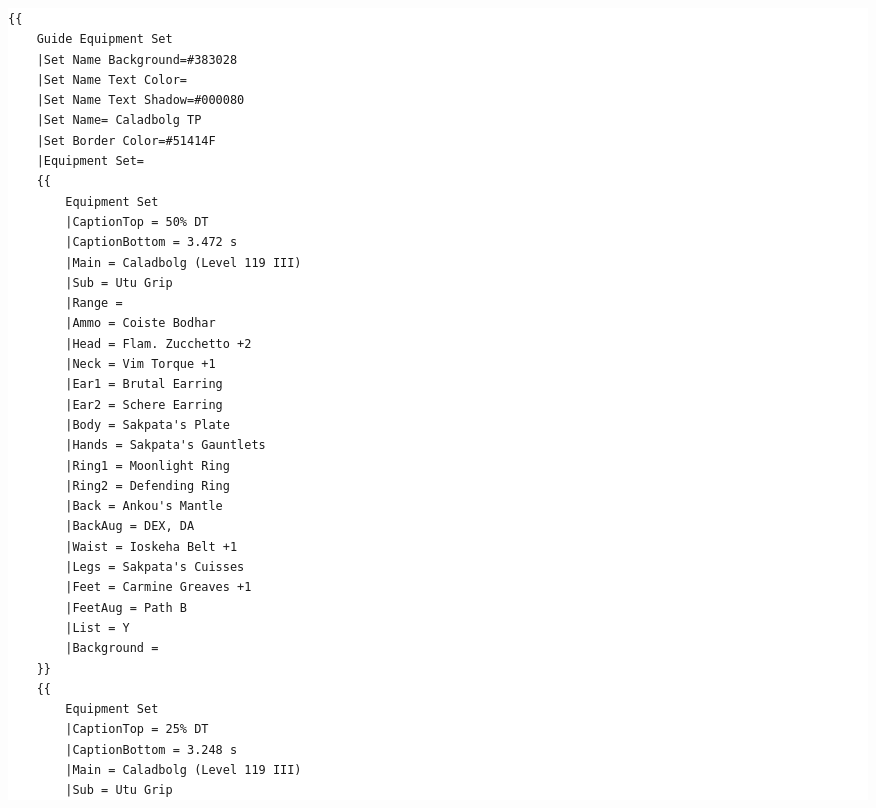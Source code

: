 

    {{
        Guide Equipment Set
        |Set Name Background=#383028
        |Set Name Text Color=
        |Set Name Text Shadow=#000080
        |Set Name= Caladbolg TP
        |Set Border Color=#51414F
        |Equipment Set=
        {{
            Equipment Set
            |CaptionTop = 50% DT
            |CaptionBottom = 3.472 s
            |Main = Caladbolg (Level 119 III)
            |Sub = Utu Grip
            |Range =
            |Ammo = Coiste Bodhar
            |Head = Flam. Zucchetto +2
            |Neck = Vim Torque +1
            |Ear1 = Brutal Earring
            |Ear2 = Schere Earring
            |Body = Sakpata's Plate
            |Hands = Sakpata's Gauntlets
            |Ring1 = Moonlight Ring
            |Ring2 = Defending Ring
            |Back = Ankou's Mantle
            |BackAug = DEX, DA
            |Waist = Ioskeha Belt +1
            |Legs = Sakpata's Cuisses
            |Feet = Carmine Greaves +1
            |FeetAug = Path B
            |List = Y
            |Background =
        }}
        {{
            Equipment Set
            |CaptionTop = 25% DT
            |CaptionBottom = 3.248 s
            |Main = Caladbolg (Level 119 III)
            |Sub = Utu Grip